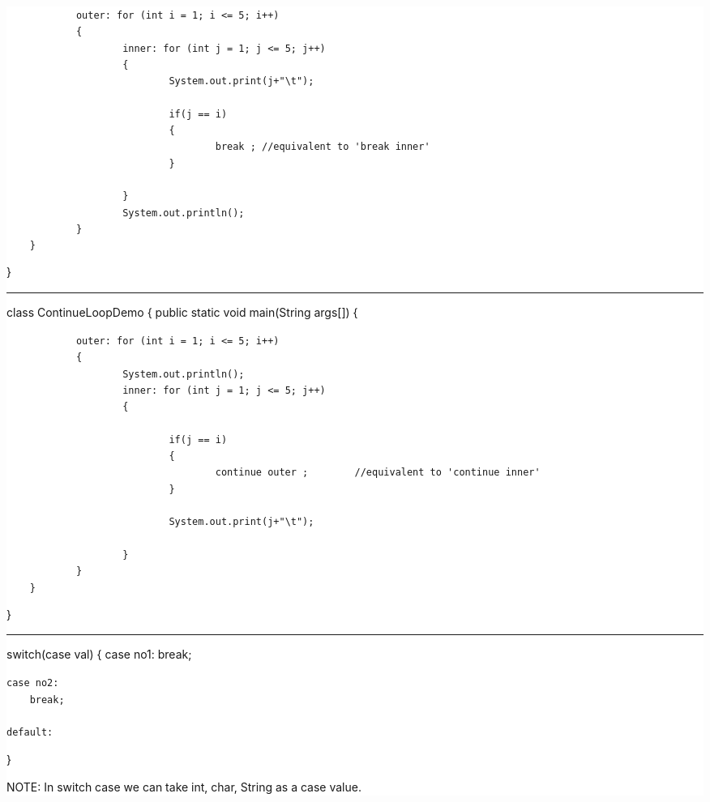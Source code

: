                 outer: for (int i = 1; i <= 5; i++)
                {
                        inner: for (int j = 1; j <= 5; j++)
                        {
                                System.out.print(j+"\t");

                                if(j == i)
                                {
                                        break ; //equivalent to 'break inner'
                                }

                        }
                        System.out.println();
                }
        }
}

--------------------------

class ContinueLoopDemo {
        public static void main(String args[]) {

                outer: for (int i = 1; i <= 5; i++)
                {
                        System.out.println();
                        inner: for (int j = 1; j <= 5; j++)
                        {

                                if(j == i)
                                {
                                        continue outer ;        //equivalent to 'continue inner'
                                }

                                System.out.print(j+"\t");

                        }
                }
        }
}


------------------------------


switch(case val)
{
	case no1:
		break;
	
	case no2:
		break;
		
	default:
}


NOTE: In switch case we can take int, char, String as a case value.
